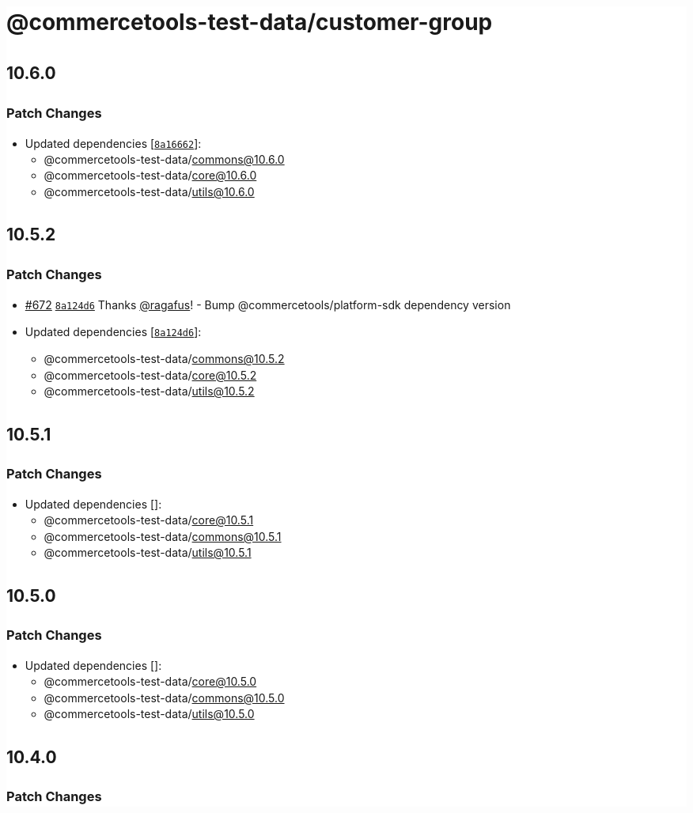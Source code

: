 # @commercetools-test-data/customer-group

## 10.6.0

### Patch Changes

- Updated dependencies [[`8a16662`](https://github.com/commercetools/test-data/commit/8a1666229d82d9ed37b7b5baa4d8083b72e3d3c8)]:
  - @commercetools-test-data/commons@10.6.0
  - @commercetools-test-data/core@10.6.0
  - @commercetools-test-data/utils@10.6.0

## 10.5.2

### Patch Changes

- [#672](https://github.com/commercetools/test-data/pull/672) [`8a124d6`](https://github.com/commercetools/test-data/commit/8a124d687e435db4adaa1f09a4b4a45f7f30160c) Thanks [@ragafus](https://github.com/ragafus)! - Bump @commercetools/platform-sdk dependency version

- Updated dependencies [[`8a124d6`](https://github.com/commercetools/test-data/commit/8a124d687e435db4adaa1f09a4b4a45f7f30160c)]:
  - @commercetools-test-data/commons@10.5.2
  - @commercetools-test-data/core@10.5.2
  - @commercetools-test-data/utils@10.5.2

## 10.5.1

### Patch Changes

- Updated dependencies []:
  - @commercetools-test-data/core@10.5.1
  - @commercetools-test-data/commons@10.5.1
  - @commercetools-test-data/utils@10.5.1

## 10.5.0

### Patch Changes

- Updated dependencies []:
  - @commercetools-test-data/core@10.5.0
  - @commercetools-test-data/commons@10.5.0
  - @commercetools-test-data/utils@10.5.0

## 10.4.0

### Patch Changes
